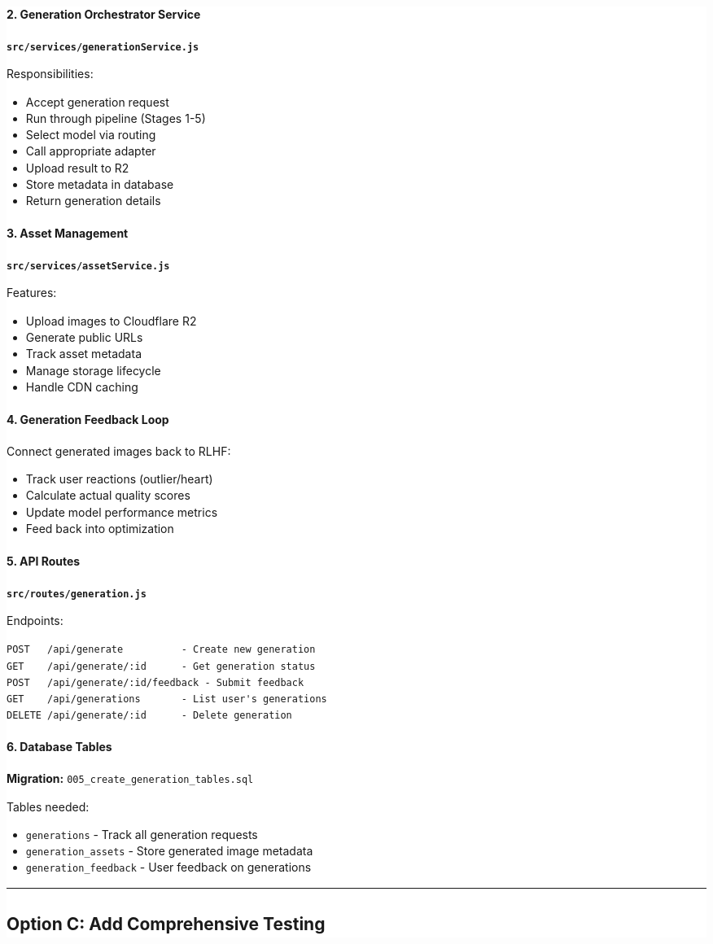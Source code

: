#### 2. Generation Orchestrator Service
**`src/services/generationService.js`**

Responsibilities:
- Accept generation request
- Run through pipeline (Stages 1-5)
- Select model via routing
- Call appropriate adapter
- Upload result to R2
- Store metadata in database
- Return generation details

#### 3. Asset Management
**`src/services/assetService.js`**

Features:
- Upload images to Cloudflare R2
- Generate public URLs
- Track asset metadata
- Manage storage lifecycle
- Handle CDN caching

#### 4. Generation Feedback Loop
Connect generated images back to RLHF:
- Track user reactions (outlier/heart)
- Calculate actual quality scores
- Update model performance metrics
- Feed back into optimization

#### 5. API Routes
**`src/routes/generation.js`**

Endpoints:
```
POST   /api/generate          - Create new generation
GET    /api/generate/:id      - Get generation status
POST   /api/generate/:id/feedback - Submit feedback
GET    /api/generations       - List user's generations
DELETE /api/generate/:id      - Delete generation
```

#### 6. Database Tables
**Migration:** `005_create_generation_tables.sql`

Tables needed:
- `generations` - Track all generation requests
- `generation_assets` - Store generated image metadata
- `generation_feedback` - User feedback on generations

---

## Option C: Add Comprehensive Testing
